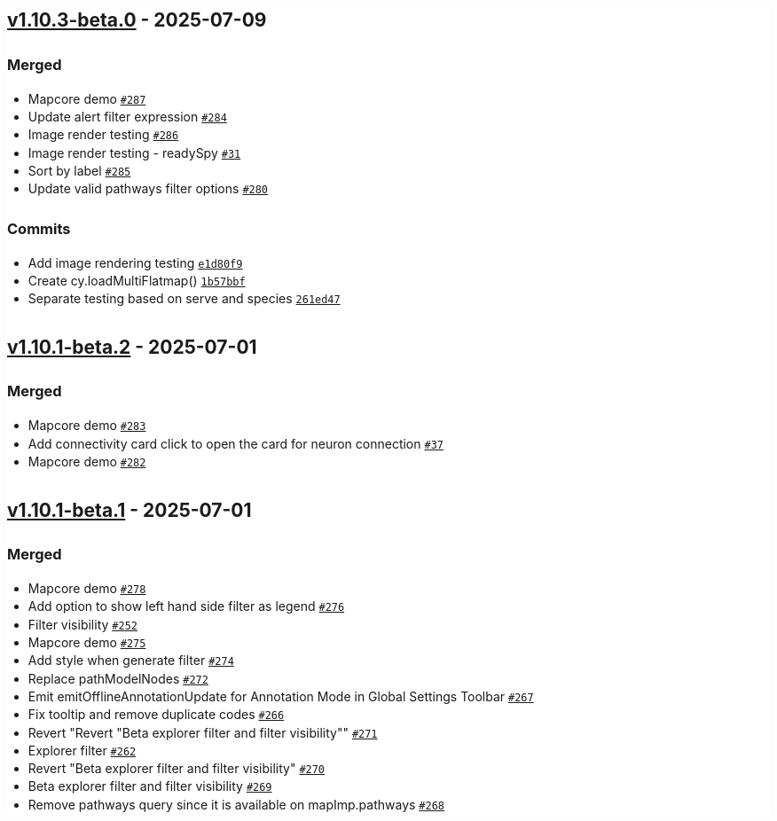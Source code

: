 ## [v1.10.3-beta.0](https://github.com/akhuoa/flatmapvuer/compare/v1.10.1-beta.2...v1.10.3-beta.0) - 2025-07-09

### Merged

- Mapcore demo [`#287`](https://github.com/akhuoa/flatmapvuer/pull/287)
- Update alert filter expression [`#284`](https://github.com/akhuoa/flatmapvuer/pull/284)
- Image render testing [`#286`](https://github.com/akhuoa/flatmapvuer/pull/286)
- Image render testing - readySpy [`#31`](https://github.com/akhuoa/flatmapvuer/pull/31)
- Sort by label [`#285`](https://github.com/akhuoa/flatmapvuer/pull/285)
- Update valid pathways filter options [`#280`](https://github.com/akhuoa/flatmapvuer/pull/280)

### Commits

- Add image rendering testing [`e1d80f9`](https://github.com/akhuoa/flatmapvuer/commit/e1d80f9fe32ce3fa149fb85830cc59e04588aa91)
- Create cy.loadMultiFlatmap() [`1b57bbf`](https://github.com/akhuoa/flatmapvuer/commit/1b57bbf875ea6f28c1d99630cb4a41e1e9056bde)
- Separate testing based on serve and species [`261ed47`](https://github.com/akhuoa/flatmapvuer/commit/261ed47f7d211271349c5055491e9c475a89e9ee)

## [v1.10.1-beta.2](https://github.com/akhuoa/flatmapvuer/compare/v1.10.1-beta.1...v1.10.1-beta.2) - 2025-07-01

### Merged

- Mapcore demo [`#283`](https://github.com/akhuoa/flatmapvuer/pull/283)
- Add connectivity card click to open the card for neuron connection [`#37`](https://github.com/akhuoa/flatmapvuer/pull/37)
- Mapcore demo [`#282`](https://github.com/akhuoa/flatmapvuer/pull/282)

## [v1.10.1-beta.1](https://github.com/akhuoa/flatmapvuer/compare/v1.9.3-beta.2...v1.10.1-beta.1) - 2025-07-01

### Merged

- Mapcore demo [`#278`](https://github.com/akhuoa/flatmapvuer/pull/278)
- Add option to show left hand side filter as legend [`#276`](https://github.com/akhuoa/flatmapvuer/pull/276)
- Filter visibility [`#252`](https://github.com/akhuoa/flatmapvuer/pull/252)
- Mapcore demo [`#275`](https://github.com/akhuoa/flatmapvuer/pull/275)
- Add style when generate filter [`#274`](https://github.com/akhuoa/flatmapvuer/pull/274)
- Replace pathModelNodes [`#272`](https://github.com/akhuoa/flatmapvuer/pull/272)
- Emit emitOfflineAnnotationUpdate for Annotation Mode in Global Settings Toolbar  [`#267`](https://github.com/akhuoa/flatmapvuer/pull/267)
- Fix tooltip and remove duplicate codes [`#266`](https://github.com/akhuoa/flatmapvuer/pull/266)
- Revert "Revert "Beta explorer filter and filter visibility"" [`#271`](https://github.com/akhuoa/flatmapvuer/pull/271)
- Explorer filter [`#262`](https://github.com/akhuoa/flatmapvuer/pull/262)
- Revert "Beta explorer filter and filter visibility" [`#270`](https://github.com/akhuoa/flatmapvuer/pull/270)
- Beta explorer filter and filter visibility [`#269`](https://github.com/akhuoa/flatmapvuer/pull/269)
- Remove pathways query since it is available on mapImp.pathways [`#268`](https://github.com/akhuoa/flatmapvuer/pull/268)
